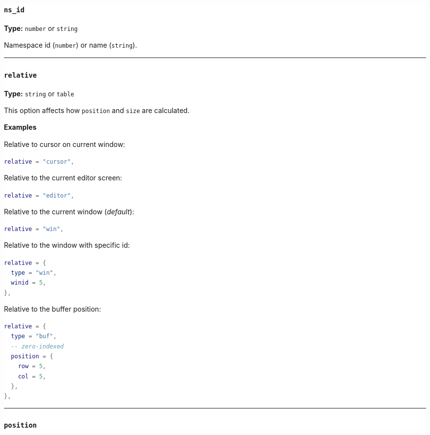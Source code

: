 
### `ns_id`

**Type:** `number` or `string`

Namespace id (`number`) or name (`string`).

---

### `relative`

**Type:** `string` or `table`

This option affects how `position` and `size` are calculated.

**Examples**

Relative to cursor on current window:

```lua
relative = "cursor",
```

Relative to the current editor screen:

```lua
relative = "editor",
```

Relative to the current window (_default_):

```lua
relative = "win",
```

Relative to the window with specific id:

```lua
relative = {
  type = "win",
  winid = 5,
},
```

Relative to the buffer position:

```lua
relative = {
  type = "buf",
  -- zero-indexed
  position = {
    row = 5,
    col = 5,
  },
},
```

---

### `position`
